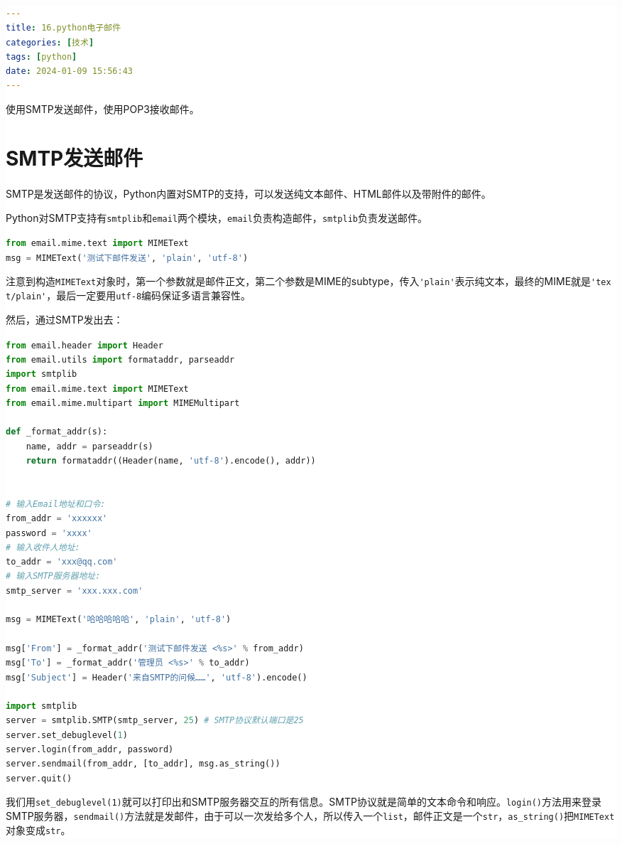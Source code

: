 ```yaml
---
title: 16.python电子邮件
categories: [技术]
tags: [python]
date: 2024-01-09 15:56:43
---
```


使用SMTP发送邮件，使用POP3接收邮件。



# SMTP发送邮件

SMTP是发送邮件的协议，Python内置对SMTP的支持，可以发送纯文本邮件、HTML邮件以及带附件的邮件。

Python对SMTP支持有`smtplib`和`email`两个模块，`email`负责构造邮件，`smtplib`负责发送邮件。

```python
from email.mime.text import MIMEText
msg = MIMEText('测试下邮件发送', 'plain', 'utf-8')
```
注意到构造`MIMEText`对象时，第一个参数就是邮件正文，第二个参数是MIME的subtype，传入`'plain'`表示纯文本，最终的MIME就是`'text/plain'`，最后一定要用`utf-8`编码保证多语言兼容性。

然后，通过SMTP发出去：

```python
from email.header import Header
from email.utils import formataddr, parseaddr
import smtplib
from email.mime.text import MIMEText
from email.mime.multipart import MIMEMultipart

def _format_addr(s):
    name, addr = parseaddr(s)
    return formataddr((Header(name, 'utf-8').encode(), addr))


# 输入Email地址和口令:
from_addr = 'xxxxxx'
password = 'xxxx'
# 输入收件人地址:
to_addr = 'xxx@qq.com'
# 输入SMTP服务器地址:
smtp_server = 'xxx.xxx.com'

msg = MIMEText('哈哈哈哈哈', 'plain', 'utf-8')

msg['From'] = _format_addr('测试下邮件发送 <%s>' % from_addr)
msg['To'] = _format_addr('管理员 <%s>' % to_addr)
msg['Subject'] = Header('来自SMTP的问候……', 'utf-8').encode()

import smtplib
server = smtplib.SMTP(smtp_server, 25) # SMTP协议默认端口是25
server.set_debuglevel(1)
server.login(from_addr, password)
server.sendmail(from_addr, [to_addr], msg.as_string())
server.quit()
```
我们用`set_debuglevel(1)`就可以打印出和SMTP服务器交互的所有信息。SMTP协议就是简单的文本命令和响应。`login()`方法用来登录SMTP服务器，`sendmail()`方法就是发邮件，由于可以一次发给多个人，所以传入一个`list`，邮件正文是一个`str`，`as_string()`把`MIMEText`对象变成`str`。
